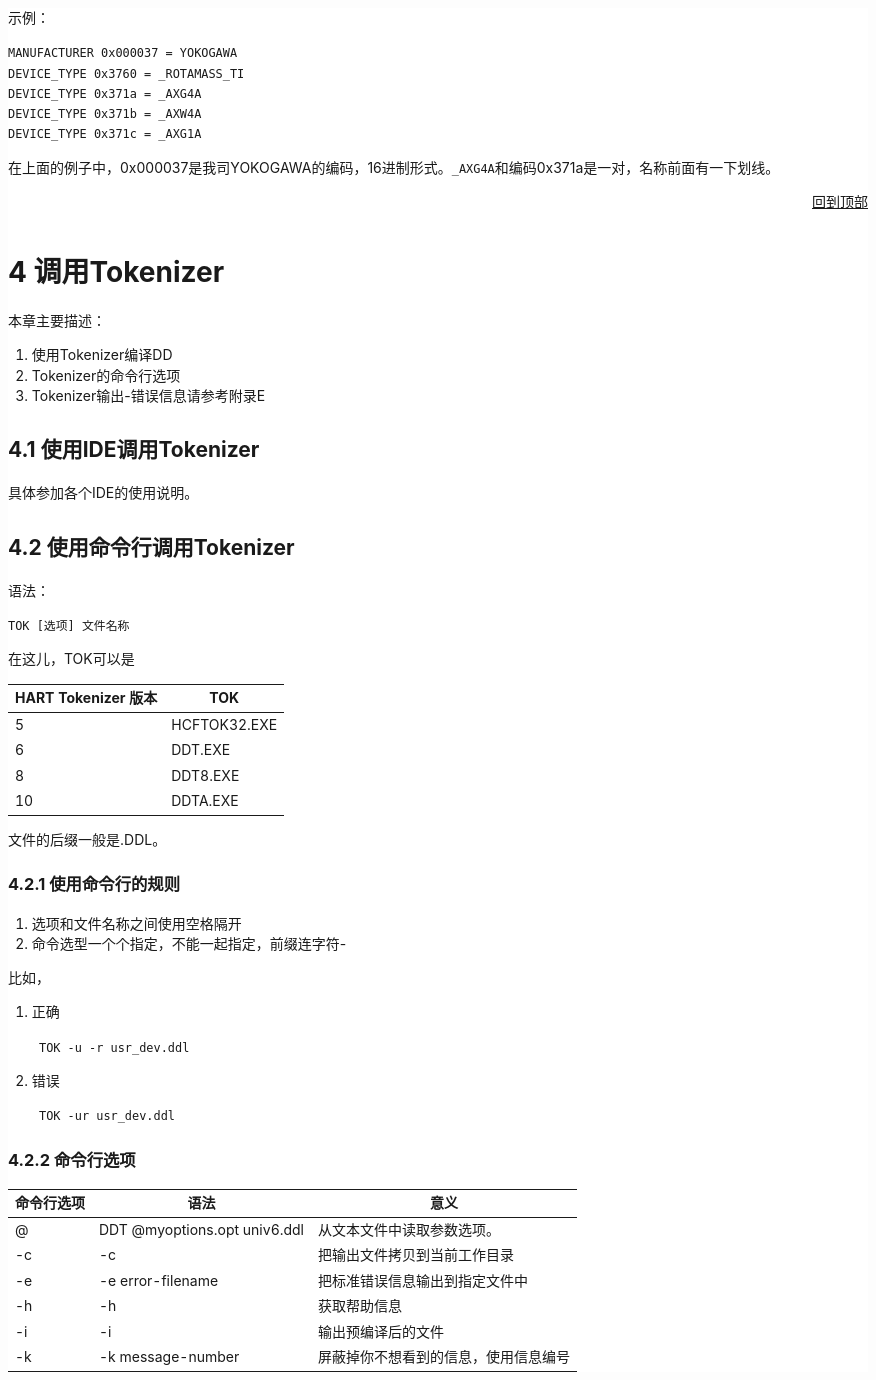 示例：

    MANUFACTURER 0x000037 = YOKOGAWA
    DEVICE_TYPE 0x3760 = _ROTAMASS_TI
    DEVICE_TYPE 0x371a = _AXG4A
    DEVICE_TYPE 0x371b = _AXW4A
    DEVICE_TYPE 0x371c = _AXG1A

在上面的例子中，0x000037是我司YOKOGAWA的编码，16进制形式。`_AXG4A`和编码0x371a是一对，名称前面有一下划线。

<div style="text-align: right"><a href="#0">回到顶部</a><a name="_label0"></a></div>

<h1 id="4">4 调用Tokenizer</h1>

本章主要描述：

1. 使用Tokenizer编译DD
2. Tokenizer的命令行选项
3. Tokenizer输出-错误信息请参考附录E

<h2 id="4.1">4.1 使用IDE调用Tokenizer</h2>

具体参加各个IDE的使用说明。

<h2 id="4.2">4.2 使用命令行调用Tokenizer</h2>

语法：
    
    TOK [选项] 文件名称

在这儿，TOK可以是

| HART Tokenizer 版本 | TOK |
| ------------------- | ------------ |
| 5                   | HCFTOK32.EXE |
| 6                   | DDT.EXE |
| 8                   | DDT8.EXE |
| 10                  | DDTA.EXE |

文件的后缀一般是.DDL。

<h3 id="4.2.1">4.2.1 使用命令行的规则</h3>

1. 选项和文件名称之间使用空格隔开
2. 命令选型一个个指定，不能一起指定，前缀连字符-

比如，

1. 正确
    
        TOK -u -r usr_dev.ddl

2. 错误
    
        TOK -ur usr_dev.ddl
    
<h3 id="4.2.2">4.2.2 命令行选项</h3>

| 命令行选项 | 语法 | 意义 |
| ---------- | ---- | ---- |
| @<optfile> | DDT @myoptions.opt univ6.ddl | 从文本文件中读取参数选项。 |
| -c         | -c | 把输出文件拷贝到当前工作目录 |
| -e         | -e error-filename | 把标准错误信息输出到指定文件中 |
| -h         | -h | 获取帮助信息 |
| -i         | -i | 输出预编译后的文件 |
| -k         | -k message-number | 屏蔽掉你不想看到的信息，使用信息编号 |